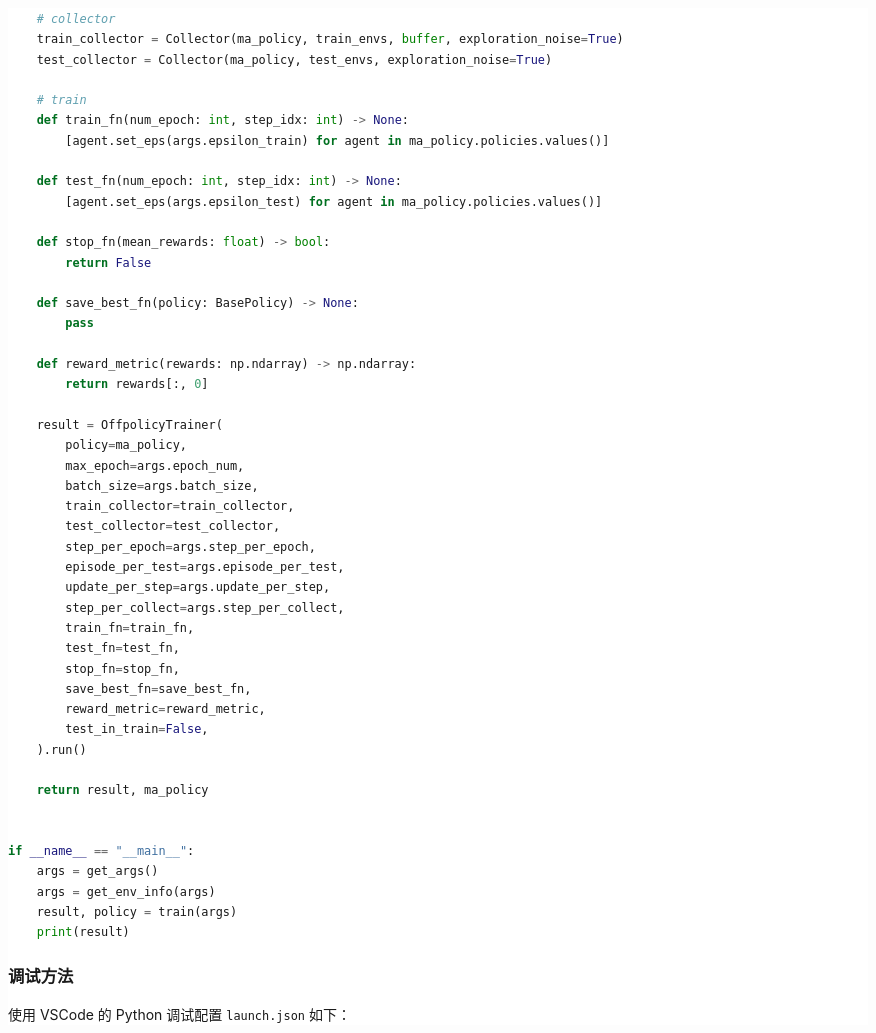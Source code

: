 ```python
    # collector
    train_collector = Collector(ma_policy, train_envs, buffer, exploration_noise=True)
    test_collector = Collector(ma_policy, test_envs, exploration_noise=True)

    # train
    def train_fn(num_epoch: int, step_idx: int) -> None:
        [agent.set_eps(args.epsilon_train) for agent in ma_policy.policies.values()]

    def test_fn(num_epoch: int, step_idx: int) -> None:
        [agent.set_eps(args.epsilon_test) for agent in ma_policy.policies.values()]

    def stop_fn(mean_rewards: float) -> bool:
        return False

    def save_best_fn(policy: BasePolicy) -> None:
        pass

    def reward_metric(rewards: np.ndarray) -> np.ndarray:
        return rewards[:, 0]

    result = OffpolicyTrainer(
        policy=ma_policy,
        max_epoch=args.epoch_num,
        batch_size=args.batch_size,
        train_collector=train_collector,
        test_collector=test_collector,
        step_per_epoch=args.step_per_epoch,
        episode_per_test=args.episode_per_test,
        update_per_step=args.update_per_step,
        step_per_collect=args.step_per_collect,
        train_fn=train_fn,
        test_fn=test_fn,
        stop_fn=stop_fn,
        save_best_fn=save_best_fn,
        reward_metric=reward_metric,
        test_in_train=False,
    ).run()

    return result, ma_policy


if __name__ == "__main__":
    args = get_args()
    args = get_env_info(args)
    result, policy = train(args)
    print(result)
```

### 调试方法

使用 VSCode 的 Python 调试配置 `launch.json` 如下：
